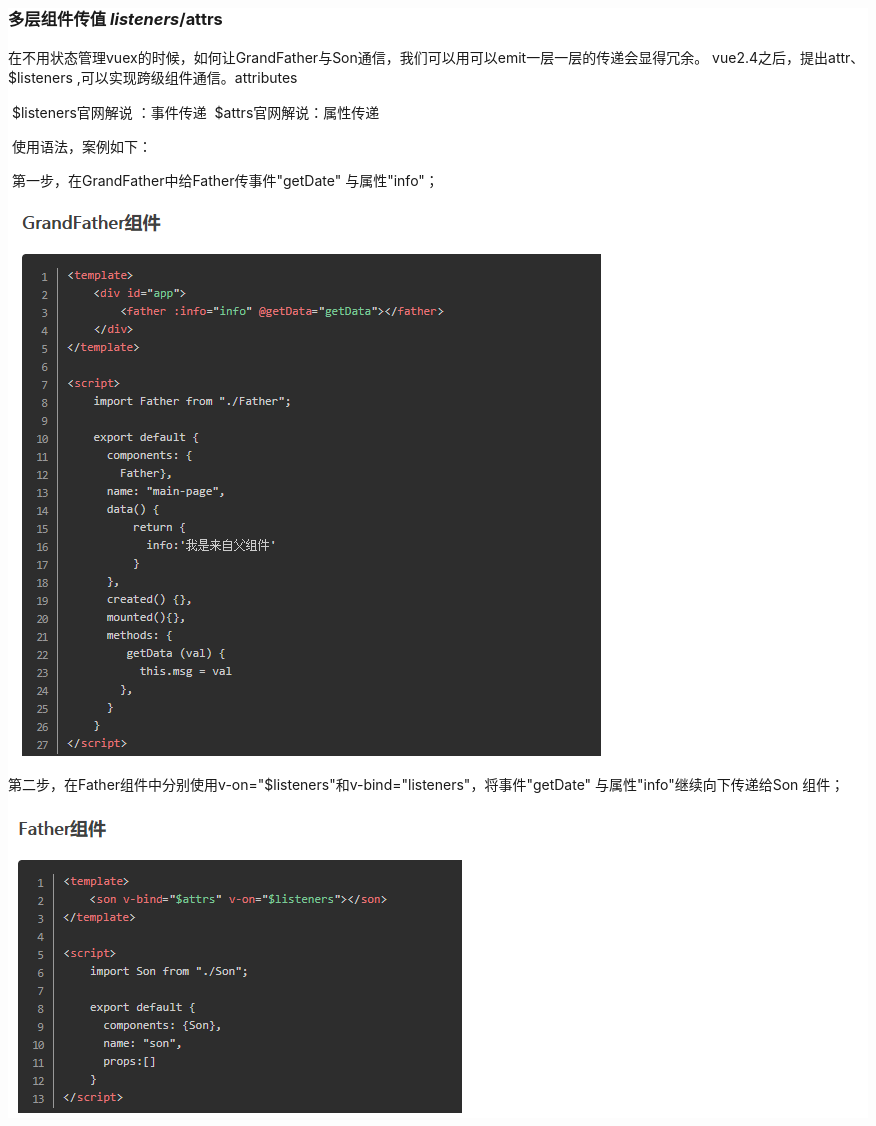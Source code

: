 

### 多层组件传值 $listeners/$attrs

​        在不用状态管理vuex的时候，如何让GrandFather与Son通信，我们可以用可以emit一层一层的传递会显得冗余。 vue2.4之后，提出attr、$listeners ,可以实现跨级组件通信。attributes

​        $listeners官网解说 ：事件传递
​        $attrs官网解说：属性传递

​       使用语法，案例如下：

​	第一步，在GrandFather中给Father传事件"getDate" 与属性"info"；

​	![](./图片/$attrs-grandfa.png)

​	第二步，在Father组件中分别使用v-on="$listeners"和v-bind="listeners"，将事件"getDate" 与属性"info"继续向下传递给Son 组件；

![](./图片/$attrs-father.png)

